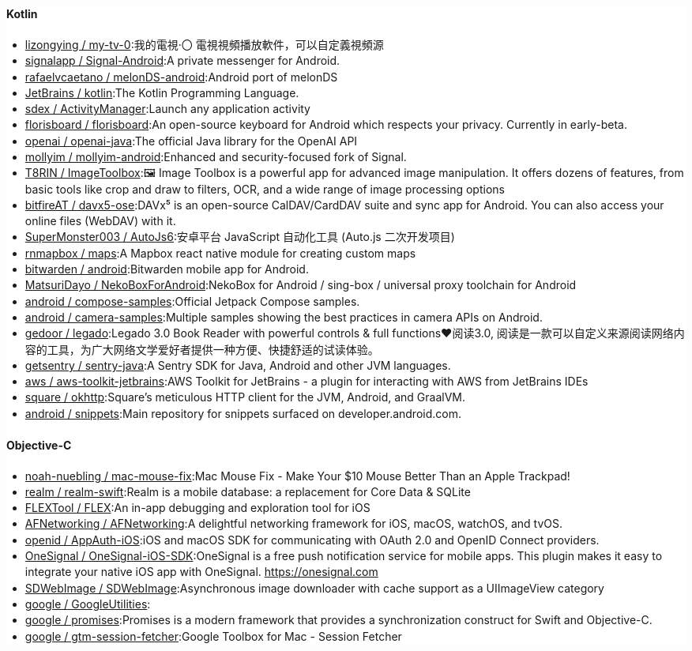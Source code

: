#### Kotlin
* [lizongying / my-tv-0](https://github.com/lizongying/my-tv-0):我的電視·〇 電視視頻播放軟件，可以自定義視頻源
* [signalapp / Signal-Android](https://github.com/signalapp/Signal-Android):A private messenger for Android.
* [rafaelvcaetano / melonDS-android](https://github.com/rafaelvcaetano/melonDS-android):Android port of melonDS
* [JetBrains / kotlin](https://github.com/JetBrains/kotlin):The Kotlin Programming Language.
* [sdex / ActivityManager](https://github.com/sdex/ActivityManager):Launch any application activity
* [florisboard / florisboard](https://github.com/florisboard/florisboard):An open-source keyboard for Android which respects your privacy. Currently in early-beta.
* [openai / openai-java](https://github.com/openai/openai-java):The official Java library for the OpenAI API
* [mollyim / mollyim-android](https://github.com/mollyim/mollyim-android):Enhanced and security-focused fork of Signal.
* [T8RIN / ImageToolbox](https://github.com/T8RIN/ImageToolbox):🖼️ Image Toolbox is a powerful app for advanced image manipulation. It offers dozens of features, from basic tools like crop and draw to filters, OCR, and a wide range of image processing options
* [bitfireAT / davx5-ose](https://github.com/bitfireAT/davx5-ose):DAVx⁵ is an open-source CalDAV/CardDAV suite and sync app for Android. You can also access your online files (WebDAV) with it.
* [SuperMonster003 / AutoJs6](https://github.com/SuperMonster003/AutoJs6):安卓平台 JavaScript 自动化工具 (Auto.js 二次开发项目)
* [rnmapbox / maps](https://github.com/rnmapbox/maps):A Mapbox react native module for creating custom maps
* [bitwarden / android](https://github.com/bitwarden/android):Bitwarden mobile app for Android.
* [MatsuriDayo / NekoBoxForAndroid](https://github.com/MatsuriDayo/NekoBoxForAndroid):NekoBox for Android / sing-box / universal proxy toolchain for Android
* [android / compose-samples](https://github.com/android/compose-samples):Official Jetpack Compose samples.
* [android / camera-samples](https://github.com/android/camera-samples):Multiple samples showing the best practices in camera APIs on Android.
* [gedoor / legado](https://github.com/gedoor/legado):Legado 3.0 Book Reader with powerful controls & full functions❤️阅读3.0, 阅读是一款可以自定义来源阅读网络内容的工具，为广大网络文学爱好者提供一种方便、快捷舒适的试读体验。
* [getsentry / sentry-java](https://github.com/getsentry/sentry-java):A Sentry SDK for Java, Android and other JVM languages.
* [aws / aws-toolkit-jetbrains](https://github.com/aws/aws-toolkit-jetbrains):AWS Toolkit for JetBrains - a plugin for interacting with AWS from JetBrains IDEs
* [square / okhttp](https://github.com/square/okhttp):Square’s meticulous HTTP client for the JVM, Android, and GraalVM.
* [android / snippets](https://github.com/android/snippets):Main repository for snippets surfaced on developer.android.com.

#### Objective-C
* [noah-nuebling / mac-mouse-fix](https://github.com/noah-nuebling/mac-mouse-fix):Mac Mouse Fix - Make Your $10 Mouse Better Than an Apple Trackpad!
* [realm / realm-swift](https://github.com/realm/realm-swift):Realm is a mobile database: a replacement for Core Data & SQLite
* [FLEXTool / FLEX](https://github.com/FLEXTool/FLEX):An in-app debugging and exploration tool for iOS
* [AFNetworking / AFNetworking](https://github.com/AFNetworking/AFNetworking):A delightful networking framework for iOS, macOS, watchOS, and tvOS.
* [openid / AppAuth-iOS](https://github.com/openid/AppAuth-iOS):iOS and macOS SDK for communicating with OAuth 2.0 and OpenID Connect providers.
* [OneSignal / OneSignal-iOS-SDK](https://github.com/OneSignal/OneSignal-iOS-SDK):OneSignal is a free push notification service for mobile apps. This plugin makes it easy to integrate your native iOS app with OneSignal. https://onesignal.com
* [SDWebImage / SDWebImage](https://github.com/SDWebImage/SDWebImage):Asynchronous image downloader with cache support as a UIImageView category
* [google / GoogleUtilities](https://github.com/google/GoogleUtilities):
* [google / promises](https://github.com/google/promises):Promises is a modern framework that provides a synchronization construct for Swift and Objective-C.
* [google / gtm-session-fetcher](https://github.com/google/gtm-session-fetcher):Google Toolbox for Mac - Session Fetcher